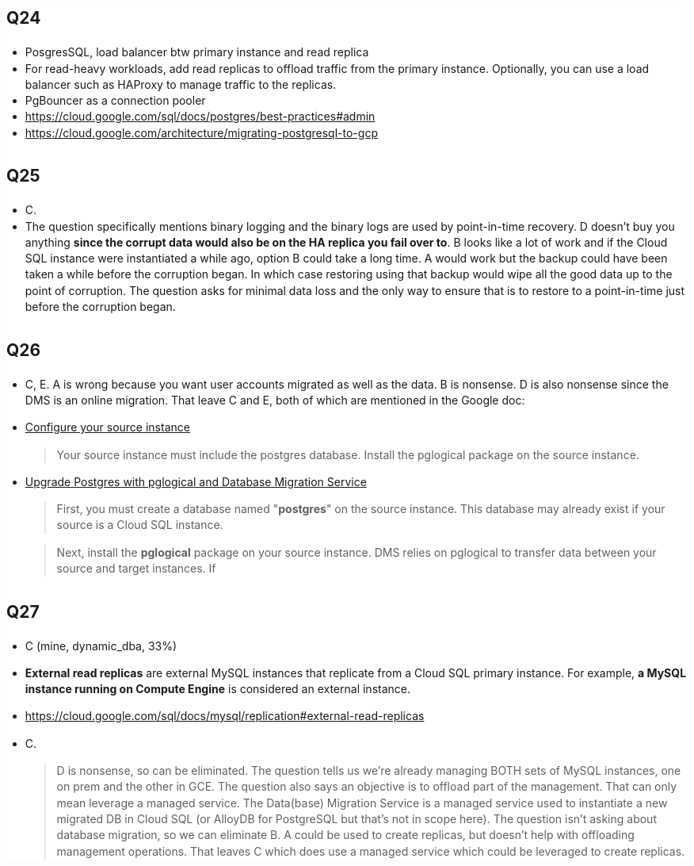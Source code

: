 ## Q24

- PosgresSQL, load balancer btw primary instance and read replica
- For read-heavy workloads, add read replicas to offload traffic from the primary instance. Optionally, you can use a load balancer such as HAProxy to manage traffic to the replicas.
- PgBouncer as a connection pooler
- https://cloud.google.com/sql/docs/postgres/best-practices#admin
- https://cloud.google.com/architecture/migrating-postgresql-to-gcp

## Q25

- C.
- The question specifically mentions binary logging and the binary logs are used by point-in-time recovery. D doesn’t buy you anything **since the corrupt data would also be on the HA replica you fail over to**. B looks like a lot of work and if the Cloud SQL instance were instantiated a while ago, option B could take a long time. A would work but the backup could have been taken a while before the corruption began. In which case restoring using that backup would wipe all the good data up to the point of corruption. The question asks for minimal data loss and the only way to ensure that is to restore to a point-in-time just before the corruption began.

## Q26

- C, E.
  A is wrong because you want user accounts migrated as well as the data. B is nonsense. D is also nonsense since the DMS is an online migration. That leave C and E, both of which are mentioned in the Google doc:
- [Configure your source instance](https://cloud.google.com/database-migration/docs/postgres/configure-source-database)

  > Your source instance must include the postgres database.
  > Install the pglogical package on the source instance.

- [Upgrade Postgres with pglogical and Database Migration Service](https://cloud.google.com/blog/topics/developers-practitioners/upgrade-postgres-pglogical-and-database-migration-service)

  > First, you must create a database named "**postgres**" on the source instance. This database may already exist if your source is a Cloud SQL instance.

  > Next, install the **pglogical** package on your source instance. DMS relies on pglogical to transfer data between your source and target instances. If

## Q27

- C (mine, dynamic_dba, 33%)
- **External read replicas** are external MySQL instances that replicate from a Cloud SQL primary instance. For example, **a MySQL instance running on Compute Engine** is considered an external instance.
- https://cloud.google.com/sql/docs/mysql/replication#external-read-replicas

- C.

  > D is nonsense, so can be eliminated. The question tells us we’re already managing BOTH sets of MySQL instances, one on prem and the other in GCE. The question also says an objective is to offload part of the management. That can only mean leverage a managed service. The Data(base) Migration Service is a managed service used to instantiate a new migrated DB in Cloud SQL (or AlloyDB for PostgreSQL but that’s not in scope here). The question isn’t asking about database migration, so we can eliminate B. A could be used to create replicas, but doesn’t help with offloading management operations. That leaves C which does use a managed service which could be leveraged to create replicas.
